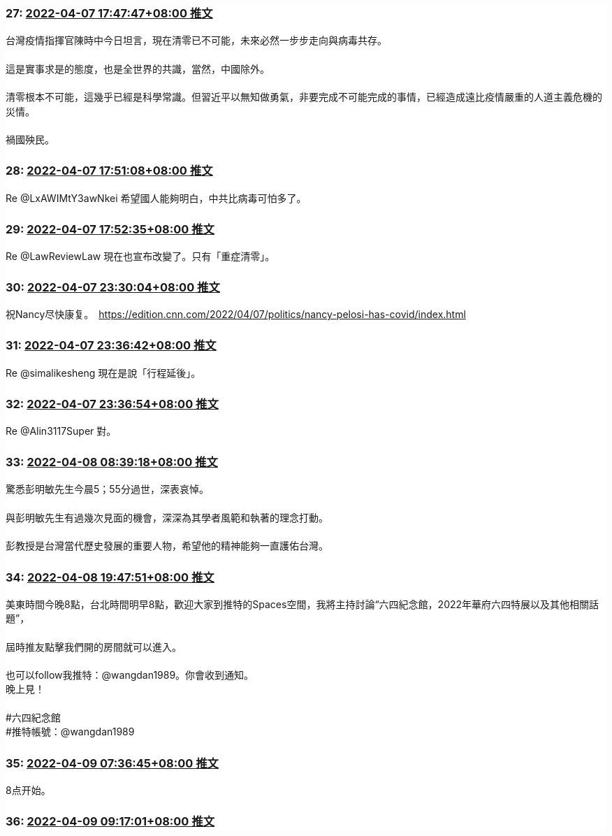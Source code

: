 ### 27: [2022-04-07 17:47:47+08:00 推文](https://twitter.com/wangdan1989/status/1512004198300332034)

台灣疫情指揮官陳時中今日坦言，現在清零已不可能，未來必然一步步走向與病毒共存。<br><br>這是實事求是的態度，也是全世界的共識，當然，中國除外。<br><br>清零根本不可能，這幾乎已經是科學常識。但習近平以無知做勇氣，非要完成不可能完成的事情，已經造成遠比疫情嚴重的人道主義危機的災情。<br><br>禍國殃民。

### 28: [2022-04-07 17:51:08+08:00 推文](https://twitter.com/wangdan1989/status/1512005044023054337)

Re @LxAWIMtY3awNkei 希望國人能夠明白，中共比病毒可怕多了。

### 29: [2022-04-07 17:52:35+08:00 推文](https://twitter.com/wangdan1989/status/1512005406872285187)

Re @LawReviewLaw 現在也宣布改變了。只有「重症清零」。

### 30: [2022-04-07 23:30:04+08:00 推文](https://twitter.com/wangdan1989/status/1512090338847977472)

祝Nancy尽快康复。 <a href="https://edition.cnn.com/2022/04/07/politics/nancy-pelosi-has-covid/index.html" target="_blank" rel="noopener noreferrer">https://edition.cnn.com/2022/04/07/politics/nancy-pelosi-has-covid/index.html</a>

### 31: [2022-04-07 23:36:42+08:00 推文](https://twitter.com/wangdan1989/status/1512092008868982786)

Re @simalikesheng 現在是說「行程延後」。

### 32: [2022-04-07 23:36:54+08:00 推文](https://twitter.com/wangdan1989/status/1512092055916449798)

Re @Alin3117Super 對。

### 33: [2022-04-08 08:39:18+08:00 推文](https://twitter.com/wangdan1989/status/1512228555375230976)

驚悉彭明敏先生今晨5；55分過世，深表哀悼。<br><br>與彭明敏先生有過幾次見面的機會，深深為其學者風範和執著的理念打動。<br><br>彭教授是台灣當代歷史發展的重要人物，希望他的精神能夠一直護佑台灣。

### 34: [2022-04-08 19:47:51+08:00 推文](https://twitter.com/wangdan1989/status/1512396805048307720)

美東時間今晚8點，台北時間明早8點，歡迎大家到推特的Spaces空間，我將主持討論“六四紀念館，2022年華府六四特展以及其他相關話題”，<br><br>屆時推友點擊我們開的房間就可以進入。<br><br>也可以follow我推特：@wangdan1989。你會收到通知。<br>晚上見！<br><br>#六四紀念館<br>#推特帳號：@wangdan1989

### 35: [2022-04-09 07:36:45+08:00 推文](https://twitter.com/wangdan1989/status/1512575201657171980)

8点开始。

### 36: [2022-04-09 09:17:01+08:00 推文](https://twitter.com/wangdan1989/status/1512600437349826563)
